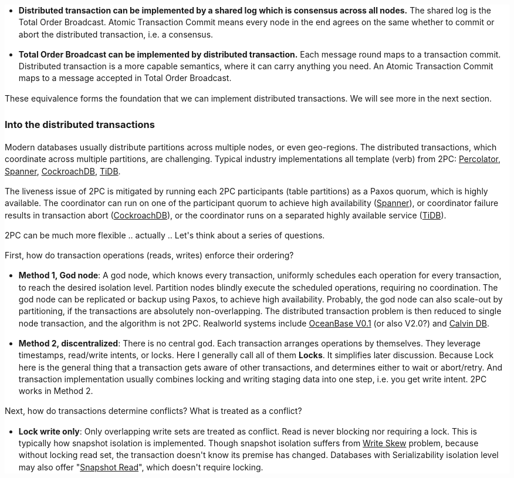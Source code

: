   * __Distributed transaction can be implemented by a shared log which is consensus across all nodes.__ The shared log is the Total Order Broadcast. Atomic Transaction Commit means every node in the end agrees on the same whether to commit or abort the distributed transaction, i.e. a consensus.

  * __Total Order Broadcast can be implemented by distributed transaction.__ Each message round maps to a transaction commit. Distributed transaction is a more capable semantics, where it can carry anything you need. An Atomic Transaction Commit maps to a message accepted in Total Order Broadcast.

These equivalence forms the foundation that we can implement distributed transactions. We will see more in the next section.

### Into the distributed transactions

Modern databases usually distribute partitions across multiple nodes, or even geo-regions. The distributed transactions, which coordinate across multiple partitions, are challenging. Typical industry implementations all template (verb) from 2PC: [Percolator](https://github.com/pingcap/tla-plus/blob/master/Percolator/Percolator.tla), [Spanner](https://static.googleusercontent.com/media/research.google.com/en//archive/spanner-osdi2012.pdf), [CockroachDB](https://dl.acm.org/doi/pdf/10.1145/3318464.3386134), [TiDB](http://www.vldb.org/pvldb/vol13/p3072-huang.pdf).

The liveness issue of 2PC is mitigated by running each 2PC participants (table partitions) as a Paxos quorum, which is highly available. The coordinator can run on one of the participant quorum to achieve high availability ([Spanner](https://static.googleusercontent.com/media/research.google.com/en//archive/spanner-osdi2012.pdf)), or coordinator failure results in transaction abort ([CockroachDB](https://dl.acm.org/doi/pdf/10.1145/3318464.3386134)), or the coordinator runs on a separated highly available service ([TiDB](http://www.vldb.org/pvldb/vol13/p3072-huang.pdf)).

2PC can be much more flexible .. actually .. Let's think about a series of questions.

First, how do transaction operations (reads, writes) enforce their ordering?

  * __Method 1, God node__: A god node, which knows every transaction, uniformly schedules each operation for every transaction, to reach the desired isolation level. Partition nodes blindly execute the scheduled operations, requiring no coordination. The god node can be replicated or backup using Paxos, to achieve high availability. Probably, the god node can also scale-out by partitioning, if the transactions are absolutely non-overlapping.  The distributed transaction problem is then reduced to single node transaction, and the algorithm is not 2PC.  Realworld systems include [OceanBase V0.1](https://zhuanlan.zhihu.com/p/93721603) (or also V2.0?) and [Calvin DB](http://cs.yale.edu/homes/thomson/publications/calvin-sigmod12.pdf).

  * __Method 2, discentralized__: There is no central god. Each transaction arranges operations by themselves. They leverage timestamps, read/write intents, or locks.  Here I generally call all of them __Locks__. It simplifies later discussion. Because Lock here is the general thing that a transaction gets aware of other transactions, and determines either to wait or abort/retry. And transaction implementation usually combines locking and writing staging data into one step, i.e. you get write intent.  2PC works in Method 2.

Next, how do transactions determine conflicts? What is treated as a conflict?

  * __Lock write only__: Only overlapping write sets are treated as conflict. Read is never blocking nor requiring a lock. This is typically how snapshot isolation is implemented. Though snapshot isolation suffers from [Write Skew](https://arxiv.org/pdf/1208.4179.pdf) problem, because without locking read set, the transaction doesn't know its premise has changed.  Databases with Serializability isolation level may also offer "[Snapshot Read](https://static.googleusercontent.com/media/research.google.com/en//archive/spanner-osdi2012.pdf)", which doesn't require locking.
